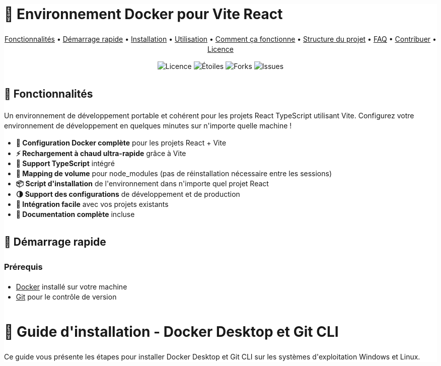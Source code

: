 # 🐳 Environnement Docker pour Vite React

<p align="center">
  <a href="#-fonctionnalités">Fonctionnalités</a> •
  <a href="#-démarrage-rapide">Démarrage rapide</a> •
  <a href="#-installation">Installation</a> •
  <a href="#-utilisation">Utilisation</a> •
  <a href="#-comment-ça-fonctionne">Comment ça fonctionne</a> •
  <a href="#-structure-du-projet">Structure du projet</a> •
  <a href="#-faq">FAQ</a> •
  <a href="#-contribuer">Contribuer</a> •
  <a href="#-licence">Licence</a>
</p>

<p align="center">
  <img src="https://img.shields.io/github/license/votrenomdutilisateur/vite-react-docker-env" alt="Licence">
  <img src="https://img.shields.io/github/stars/votrenomdutilisateur/vite-react-docker-env" alt="Étoiles">
  <img src="https://img.shields.io/github/forks/votrenomdutilisateur/vite-react-docker-env" alt="Forks">
  <img src="https://img.shields.io/github/issues/votrenomdutilisateur/vite-react-docker-env" alt="Issues">
</p>

## 🚀 Fonctionnalités

Un environnement de développement portable et cohérent pour les projets React TypeScript utilisant Vite. Configurez votre environnement de développement en quelques minutes sur n'importe quelle machine !

- **🐳 Configuration Docker complète** pour les projets React + Vite
- **⚡ Rechargement à chaud ultra-rapide** grâce à Vite
- **🧰 Support TypeScript** intégré
- **🔄 Mapping de volume** pour node_modules (pas de réinstallation nécessaire entre les sessions)
- **📦 Script d'installation** de l'environnement dans n'importe quel projet React
- **🌗 Support des configurations** de développement et de production
- **🔌 Intégration facile** avec vos projets existants
- **📝 Documentation complète** incluse

## 🏁 Démarrage rapide

### Prérequis

- [Docker](https://www.docker.com/get-started) installé sur votre machine
- [Git](https://git-scm.com/downloads) pour le contrôle de version

# 🔧 Guide d'installation - Docker Desktop et Git CLI

Ce guide vous présente les étapes pour installer Docker Desktop et Git CLI sur les systèmes d'exploitation Windows et Linux.
